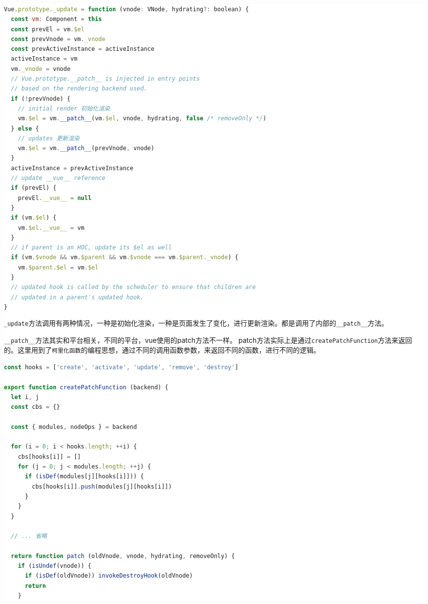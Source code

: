 ```js
Vue.prototype._update = function (vnode: VNode, hydrating?: boolean) {
  const vm: Component = this
  const prevEl = vm.$el
  const prevVnode = vm._vnode
  const prevActiveInstance = activeInstance
  activeInstance = vm
  vm._vnode = vnode
  // Vue.prototype.__patch__ is injected in entry points
  // based on the rendering backend used.
  if (!prevVnode) {
    // initial render 初始化渲染
    vm.$el = vm.__patch__(vm.$el, vnode, hydrating, false /* removeOnly */)
  } else {
    // updates 更新渲染
    vm.$el = vm.__patch__(prevVnode, vnode)
  }
  activeInstance = prevActiveInstance
  // update __vue__ reference
  if (prevEl) {
    prevEl.__vue__ = null
  }
  if (vm.$el) {
    vm.$el.__vue__ = vm
  }
  // if parent is an HOC, update its $el as well
  if (vm.$vnode && vm.$parent && vm.$vnode === vm.$parent._vnode) {
    vm.$parent.$el = vm.$el
  }
  // updated hook is called by the scheduler to ensure that children are
  // updated in a parent's updated hook.
}
```

`_update`方法调用有两种情况，一种是初始化渲染，一种是页面发生了变化，进行更新渲染。都是调用了内部的`__patch__`方法。

`__patch__`方法其实和平台相关，不同的平台，vue使用的patch方法不一样。 patch方法实际上是通过`createPatchFunction`方法来返回的。这里用到了`柯里化函数`的编程思想，通过不同的调用函数参数，来返回不同的函数，进行不同的逻辑。

```js
const hooks = ['create', 'activate', 'update', 'remove', 'destroy']

export function createPatchFunction (backend) {
  let i, j
  const cbs = {}

  const { modules, nodeOps } = backend

  for (i = 0; i < hooks.length; ++i) {
    cbs[hooks[i]] = []
    for (j = 0; j < modules.length; ++j) {
      if (isDef(modules[j][hooks[i]])) {
        cbs[hooks[i]].push(modules[j][hooks[i]])
      }
    }
  }

  // ... 省略
   
  return function patch (oldVnode, vnode, hydrating, removeOnly) {
    if (isUndef(vnode)) {
      if (isDef(oldVnode)) invokeDestroyHook(oldVnode)
      return
    }

```